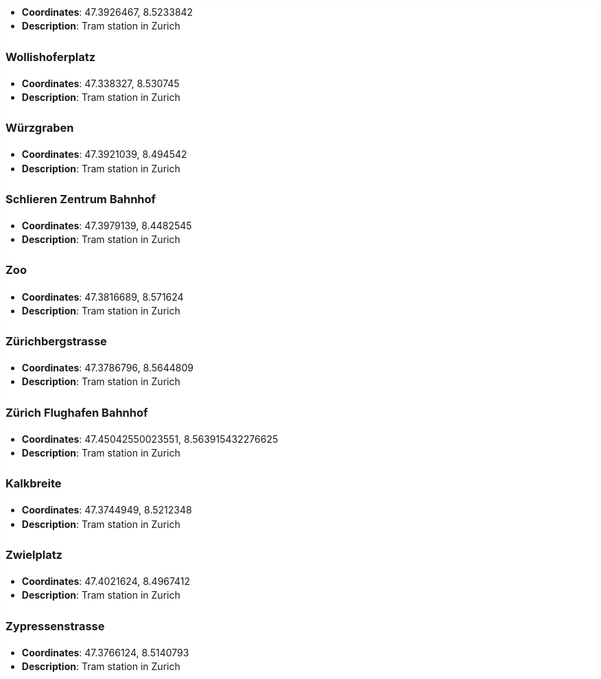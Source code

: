 - **Coordinates**: 47.3926467, 8.5233842
- **Description**: Tram station in Zurich

### Wollishoferplatz

- **Coordinates**: 47.338327, 8.530745
- **Description**: Tram station in Zurich

### Würzgraben

- **Coordinates**: 47.3921039, 8.494542
- **Description**: Tram station in Zurich

### Schlieren Zentrum Bahnhof

- **Coordinates**: 47.3979139, 8.4482545
- **Description**: Tram station in Zurich

### Zoo

- **Coordinates**: 47.3816689, 8.571624
- **Description**: Tram station in Zurich

### Zürichbergstrasse

- **Coordinates**: 47.3786796, 8.5644809
- **Description**: Tram station in Zurich

### Zürich Flughafen Bahnhof

- **Coordinates**: 47.45042550023551, 8.563915432276625
- **Description**: Tram station in Zurich

### Kalkbreite

- **Coordinates**: 47.3744949, 8.5212348
- **Description**: Tram station in Zurich

### Zwielplatz

- **Coordinates**: 47.4021624, 8.4967412
- **Description**: Tram station in Zurich

### Zypressenstrasse

- **Coordinates**: 47.3766124, 8.5140793
- **Description**: Tram station in Zurich

